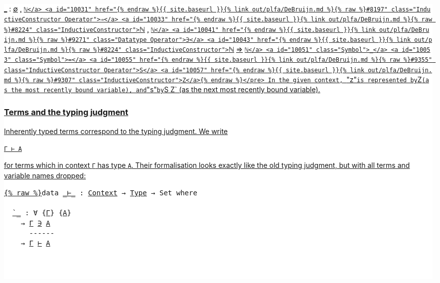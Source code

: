<a id="10020" href="{% endraw %}{{ site.baseurl }}{% link out/plfa/DeBruijn.md %}{% raw %}#10020" class="Function">_</a> <a id="10022" class="Symbol">:</a> <a id="10024" href="{% endraw %}{{ site.baseurl }}{% link out/plfa/DeBruijn.md %}{% raw %}#8384" class="InductiveConstructor">∅</a> <a id="10026" href="{% endraw %}{{ site.baseurl }}{% link out/plfa/DeBruijn.md %}{% raw %}#8400" class="InductiveConstructor Operator">,</a> <a id="10028" href="{% endraw %}{{ site.baseurl }}{% link out/plfa/DeBruijn.md %}{% raw %}#8224" class="InductiveConstructor">`ℕ</a> <a id="10031" href="{% endraw %}{{ site.baseurl }}{% link out/plfa/DeBruijn.md %}{% raw %}#8197" class="InductiveConstructor Operator">⇒</a> <a id="10033" href="{% endraw %}{{ site.baseurl }}{% link out/plfa/DeBruijn.md %}{% raw %}#8224" class="InductiveConstructor">`ℕ</a> <a id="10036" href="{% endraw %}{{ site.baseurl }}{% link out/plfa/DeBruijn.md %}{% raw %}#8400" class="InductiveConstructor Operator">,</a> <a id="10038" href="{% endraw %}{{ site.baseurl }}{% link out/plfa/DeBruijn.md %}{% raw %}#8224" class="InductiveConstructor">`ℕ</a> <a id="10041" href="{% endraw %}{{ site.baseurl }}{% link out/plfa/DeBruijn.md %}{% raw %}#9271" class="Datatype Operator">∋</a> <a id="10043" href="{% endraw %}{{ site.baseurl }}{% link out/plfa/DeBruijn.md %}{% raw %}#8224" class="InductiveConstructor">`ℕ</a> <a id="10046" href="{% endraw %}{{ site.baseurl }}{% link out/plfa/DeBruijn.md %}{% raw %}#8197" class="InductiveConstructor Operator">⇒</a> <a id="10048" href="{% endraw %}{{ site.baseurl }}{% link out/plfa/DeBruijn.md %}{% raw %}#8224" class="InductiveConstructor">`ℕ</a>
<a id="10051" class="Symbol">_</a> <a id="10053" class="Symbol">=</a> <a id="10055" href="{% endraw %}{{ site.baseurl }}{% link out/plfa/DeBruijn.md %}{% raw %}#9355" class="InductiveConstructor Operator">S</a> <a id="10057" href="{% endraw %}{{ site.baseurl }}{% link out/plfa/DeBruijn.md %}{% raw %}#9307" class="InductiveConstructor">Z</a>{% endraw %}</pre>
In the given context, `"z"` is represented by `Z`
(as the most recently bound variable),
and `"s"` by `S Z`
(as the next most recently bound variable).

### Terms and the typing judgment

Inherently typed terms correspond to the typing judgment.
We write

    Γ ⊢ A

for terms which in context `Γ` has type `A`.  Their
formalisation looks exactly like the old typing judgment, but
with all terms and variable names dropped:
<pre class="Agda">{% raw %}<a id="10507" class="Keyword">data</a> <a id="_⊢_"></a><a id="10512" href="{% endraw %}{{ site.baseurl }}{% link out/plfa/DeBruijn.md %}{% raw %}#10512" class="Datatype Operator">_⊢_</a> <a id="10516" class="Symbol">:</a> <a id="10518" href="{% endraw %}{{ site.baseurl }}{% link out/plfa/DeBruijn.md %}{% raw %}#8362" class="Datatype">Context</a> <a id="10526" class="Symbol">→</a> <a id="10528" href="{% endraw %}{{ site.baseurl }}{% link out/plfa/DeBruijn.md %}{% raw %}#8178" class="Datatype">Type</a> <a id="10533" class="Symbol">→</a> <a id="10535" class="PrimitiveType">Set</a> <a id="10539" class="Keyword">where</a>

  <a id="_⊢_.`_"></a><a id="10548" href="{% endraw %}{{ site.baseurl }}{% link out/plfa/DeBruijn.md %}{% raw %}#10548" class="InductiveConstructor Operator">`_</a> <a id="10551" class="Symbol">:</a> <a id="10553" class="Symbol">∀</a> <a id="10555" class="Symbol">{</a><a id="10556" href="{% endraw %}{{ site.baseurl }}{% link out/plfa/DeBruijn.md %}{% raw %}#10556" class="Bound">Γ</a><a id="10557" class="Symbol">}</a> <a id="10559" class="Symbol">{</a><a id="10560" href="{% endraw %}{{ site.baseurl }}{% link out/plfa/DeBruijn.md %}{% raw %}#10560" class="Bound">A</a><a id="10561" class="Symbol">}</a>
    <a id="10567" class="Symbol">→</a> <a id="10569" href="{% endraw %}{{ site.baseurl }}{% link out/plfa/DeBruijn.md %}{% raw %}#10556" class="Bound">Γ</a> <a id="10571" href="{% endraw %}{{ site.baseurl }}{% link out/plfa/DeBruijn.md %}{% raw %}#9271" class="Datatype Operator">∋</a> <a id="10573" href="{% endraw %}{{ site.baseurl }}{% link out/plfa/DeBruijn.md %}{% raw %}#10560" class="Bound">A</a>
      <a id="10581" class="Comment">------</a>
    <a id="10592" class="Symbol">→</a> <a id="10594" href="{% endraw %}{{ site.baseurl }}{% link out/plfa/DeBruijn.md %}{% raw %}#10556" class="Bound">Γ</a> <a id="10596" href="{% endraw %}{{ site.baseurl }}{% link out/plfa/DeBruijn.md %}{% raw %}#10512" class="Datatype Operator">⊢</a> <a id="10598" href="{% endraw %}{{ site.baseurl }}{% link out/plfa/DeBruijn.md %}{% raw %}#10560" class="Bound">A</a>

